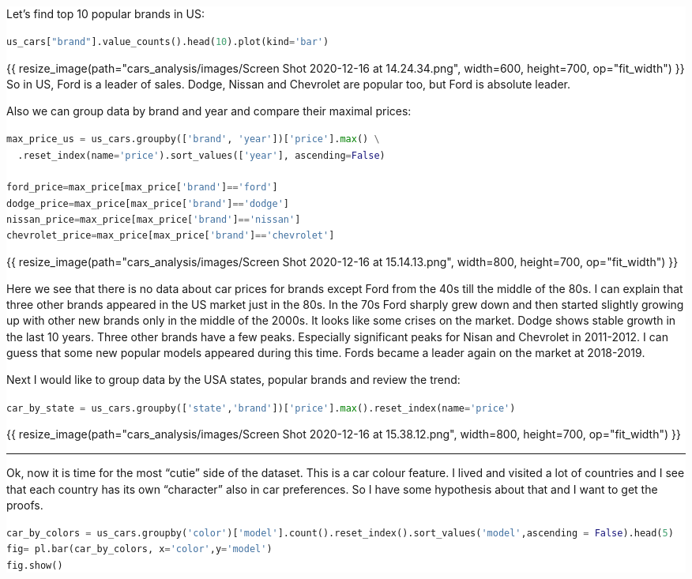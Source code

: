 
Let’s find top 10 popular brands in US:

```python
us_cars["brand"].value_counts().head(10).plot(kind='bar')
```

{{ resize_image(path="cars_analysis/images/Screen Shot 2020-12-16 at 14.24.34.png", width=600, height=700, op="fit_width") }}
So in US, Ford is a leader of sales. Dodge, Nissan and Chevrolet are popular too, but Ford is absolute leader.

Also we can group data by brand and year and compare their maximal prices:

```python
max_price_us = us_cars.groupby(['brand', 'year'])['price'].max() \
  .reset_index(name='price').sort_values(['year'], ascending=False) 

ford_price=max_price[max_price['brand']=='ford']
dodge_price=max_price[max_price['brand']=='dodge']
nissan_price=max_price[max_price['brand']=='nissan']
chevrolet_price=max_price[max_price['brand']=='chevrolet']
```

{{ resize_image(path="cars_analysis/images/Screen Shot 2020-12-16 at 15.14.13.png", width=800, height=700, op="fit_width") }}

Here we see that there is no data about car prices for brands except Ford from the 40s till the middle of the 80s. 
I can explain that three other brands appeared in the US market just in the 80s.
In the 70s Ford sharply grew down and then started slightly growing up with other new brands only in the middle of the 2000s. 
It looks like some crises on the market.  Dodge shows stable growth in the last 10 years. Three other brands have a few peaks. 
Especially significant peaks for Nisan and Chevrolet in 2011-2012. I can guess that some new popular models appeared during this time.
Fords became a leader again on the market at 2018-2019.

Next I would like to group data by the USA states, popular brands and review the trend:

```python
car_by_state = us_cars.groupby(['state','brand'])['price'].max().reset_index(name='price')
```

{{ resize_image(path="cars_analysis/images/Screen Shot 2020-12-16 at 15.38.12.png", width=800, height=700, op="fit_width") }}


---


Ok, now it is time for the most “cutie” side of the dataset. This is a car colour feature. I lived and visited a lot of countries 
and I see that each country has its own “character” also in car preferences. So I have some hypothesis about that and I want to get the proofs. 

```python
car_by_colors = us_cars.groupby('color')['model'].count().reset_index().sort_values('model',ascending = False).head(5)
fig= pl.bar(car_by_colors, x='color',y='model')
fig.show()
```
